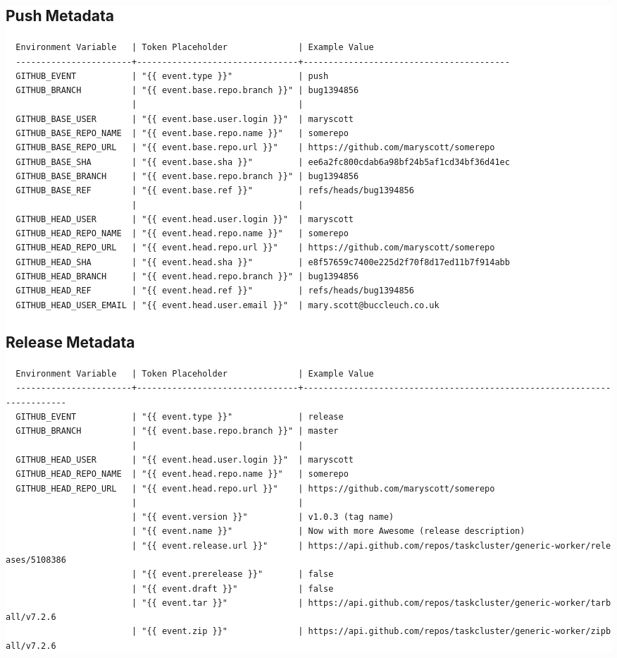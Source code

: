 ## Push Metadata

```
  Environment Variable   | Token Placeholder              | Example Value
  -----------------------+--------------------------------+-----------------------------------------
  GITHUB_EVENT           | "{{ event.type }}"             | push
  GITHUB_BRANCH          | "{{ event.base.repo.branch }}" | bug1394856
                         |                                |
  GITHUB_BASE_USER       | "{{ event.base.user.login }}"  | maryscott
  GITHUB_BASE_REPO_NAME  | "{{ event.base.repo.name }}"   | somerepo
  GITHUB_BASE_REPO_URL   | "{{ event.base.repo.url }}"    | https://github.com/maryscott/somerepo
  GITHUB_BASE_SHA        | "{{ event.base.sha }}"         | ee6a2fc800cdab6a98bf24b5af1cd34bf36d41ec
  GITHUB_BASE_BRANCH     | "{{ event.base.repo.branch }}" | bug1394856
  GITHUB_BASE_REF        | "{{ event.base.ref }}"         | refs/heads/bug1394856
                         |                                |
  GITHUB_HEAD_USER       | "{{ event.head.user.login }}"  | maryscott
  GITHUB_HEAD_REPO_NAME  | "{{ event.head.repo.name }}"   | somerepo
  GITHUB_HEAD_REPO_URL   | "{{ event.head.repo.url }}"    | https://github.com/maryscott/somerepo
  GITHUB_HEAD_SHA        | "{{ event.head.sha }}"         | e8f57659c7400e225d2f70f8d17ed11b7f914abb
  GITHUB_HEAD_BRANCH     | "{{ event.head.repo.branch }}" | bug1394856
  GITHUB_HEAD_REF        | "{{ event.head.ref }}"         | refs/heads/bug1394856
  GITHUB_HEAD_USER_EMAIL | "{{ event.head.user.email }}"  | mary.scott@buccleuch.co.uk
```

## Release Metadata

```
  Environment Variable   | Token Placeholder              | Example Value
  -----------------------+--------------------------------+-------------------------------------------------------------------------
  GITHUB_EVENT           | "{{ event.type }}"             | release
  GITHUB_BRANCH          | "{{ event.base.repo.branch }}" | master
                         |                                |
  GITHUB_HEAD_USER       | "{{ event.head.user.login }}"  | maryscott
  GITHUB_HEAD_REPO_NAME  | "{{ event.head.repo.name }}"   | somerepo
  GITHUB_HEAD_REPO_URL   | "{{ event.head.repo.url }}"    | https://github.com/maryscott/somerepo
                         |                                |
                         | "{{ event.version }}"          | v1.0.3 (tag name)
                         | "{{ event.name }}"             | Now with more Awesome (release description)
                         | "{{ event.release.url }}"      | https://api.github.com/repos/taskcluster/generic-worker/releases/5108386
                         | "{{ event.prerelease }}"       | false
                         | "{{ event.draft }}"            | false
                         | "{{ event.tar }}"              | https://api.github.com/repos/taskcluster/generic-worker/tarball/v7.2.6
                         | "{{ event.zip }}"              | https://api.github.com/repos/taskcluster/generic-worker/zipball/v7.2.6
```

